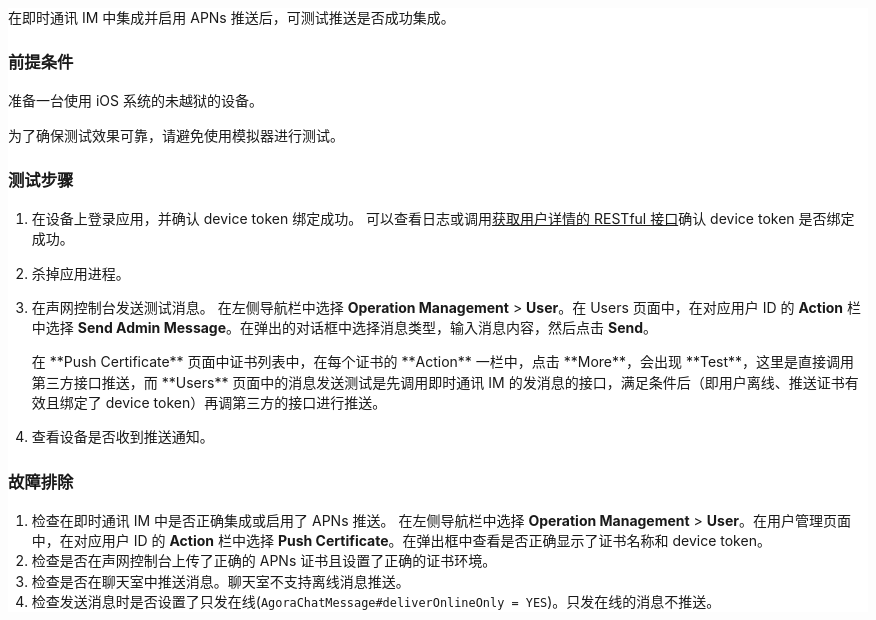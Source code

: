 在即时通讯 IM 中集成并启用 APNs 推送后，可测试推送是否成功集成。

### 前提条件

准备一台使用 iOS 系统的未越狱的设备。

为了确保测试效果可靠，请避免使用模拟器进行测试。

### 测试步骤

1. 在设备上登录应用，并确认 device token 绑定成功。
   可以查看日志或调用[获取用户详情的 RESTful 接口](https://docs.agora.io/en/agora-chat/restful-api/user-system-registration#querying-a-user)确认 device token 是否绑定成功。
2. 杀掉应用进程。
3. 在声网控制台发送测试消息。
   在左侧导航栏中选择 **Operation Management** > **User**。在 Users 页面中，在对应用户 ID 的 **Action** 栏中选择 **Send Admin Message**。在弹出的对话框中选择消息类型，输入消息内容，然后点击 **Send**。

   <div class="alert note">在 **Push Certificate** 页面中证书列表中，在每个证书的 **Action** 一栏中，点击 **More**，会出现 **Test**，这里是直接调用第三方接口推送，而 **Users** 页面中的消息发送测试是先调用即时通讯 IM 的发消息的接口，满足条件后（即用户离线、推送证书有效且绑定了 device token）再调第三方的接口进行推送。</div>
   
4. 查看设备是否收到推送通知。

### 故障排除

1. 检查在即时通讯 IM 中是否正确集成或启用了 APNs 推送。
   在左侧导航栏中选择 **Operation Management** > **User**。在用户管理页面中，在对应用户 ID 的 **Action** 栏中选择 **Push Certificate**。在弹出框中查看是否正确显示了证书名称和 device token。
2. 检查是否在声网控制台上传了正确的 APNs 证书且设置了正确的证书环境。
3. 检查是否在聊天室中推送消息。聊天室不支持离线消息推送。
4. 检查发送消息时是否设置了只发在线(`AgoraChatMessage#deliverOnlineOnly = YES`)。只发在线的消息不推送。